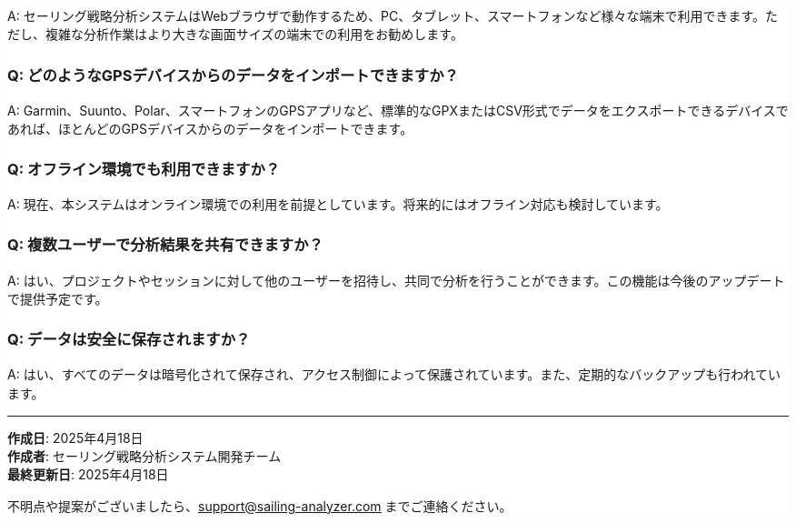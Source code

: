 A: セーリング戦略分析システムはWebブラウザで動作するため、PC、タブレット、スマートフォンなど様々な端末で利用できます。ただし、複雑な分析作業はより大きな画面サイズの端末での利用をお勧めします。

### Q: どのようなGPSデバイスからのデータをインポートできますか？

A: Garmin、Suunto、Polar、スマートフォンのGPSアプリなど、標準的なGPXまたはCSV形式でデータをエクスポートできるデバイスであれば、ほとんどのGPSデバイスからのデータをインポートできます。

### Q: オフライン環境でも利用できますか？

A: 現在、本システムはオンライン環境での利用を前提としています。将来的にはオフライン対応も検討しています。

### Q: 複数ユーザーで分析結果を共有できますか？

A: はい、プロジェクトやセッションに対して他のユーザーを招待し、共同で分析を行うことができます。この機能は今後のアップデートで提供予定です。

### Q: データは安全に保存されますか？

A: はい、すべてのデータは暗号化されて保存され、アクセス制御によって保護されています。また、定期的なバックアップも行われています。

---

**作成日**: 2025年4月18日  
**作成者**: セーリング戦略分析システム開発チーム  
**最終更新日**: 2025年4月18日

不明点や提案がございましたら、support@sailing-analyzer.com までご連絡ください。
